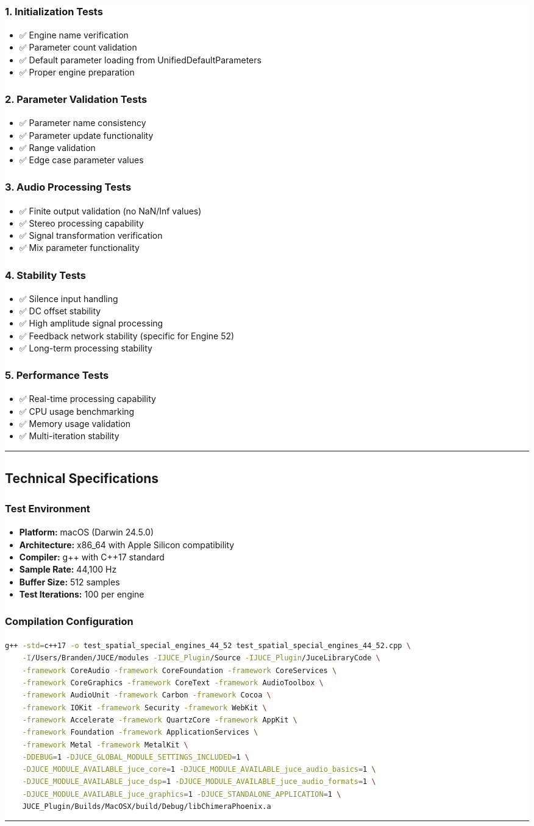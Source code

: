 ### 1. Initialization Tests
- ✅ Engine name verification
- ✅ Parameter count validation
- ✅ Default parameter loading from UnifiedDefaultParameters
- ✅ Proper engine preparation

### 2. Parameter Validation Tests
- ✅ Parameter name consistency
- ✅ Parameter update functionality  
- ✅ Range validation
- ✅ Edge case parameter values

### 3. Audio Processing Tests
- ✅ Finite output validation (no NaN/Inf values)
- ✅ Stereo processing capability
- ✅ Signal transformation verification
- ✅ Mix parameter functionality

### 4. Stability Tests
- ✅ Silence input handling
- ✅ DC offset stability
- ✅ High amplitude signal processing
- ✅ Feedback network stability (specific for Engine 52)
- ✅ Long-term processing stability

### 5. Performance Tests  
- ✅ Real-time processing capability
- ✅ CPU usage benchmarking
- ✅ Memory usage validation
- ✅ Multi-iteration stability

---

## Technical Specifications

### Test Environment
- **Platform:** macOS (Darwin 24.5.0)
- **Architecture:** x86_64 with Apple Silicon compatibility
- **Compiler:** g++ with C++17 standard
- **Sample Rate:** 44,100 Hz
- **Buffer Size:** 512 samples
- **Test Iterations:** 100 per engine

### Compilation Configuration
```bash
g++ -std=c++17 -o test_spatial_special_engines_44_52 test_spatial_special_engines_44_52.cpp \
    -I/Users/Branden/JUCE/modules -IJUCE_Plugin/Source -IJUCE_Plugin/JuceLibraryCode \
    -framework CoreAudio -framework CoreFoundation -framework CoreServices \
    -framework CoreGraphics -framework CoreText -framework AudioToolbox \
    -framework AudioUnit -framework Carbon -framework Cocoa \
    -framework IOKit -framework Security -framework WebKit \
    -framework Accelerate -framework QuartzCore -framework AppKit \
    -framework Foundation -framework ApplicationServices \
    -framework Metal -framework MetalKit \
    -DDEBUG=1 -DJUCE_GLOBAL_MODULE_SETTINGS_INCLUDED=1 \
    -DJUCE_MODULE_AVAILABLE_juce_core=1 -DJUCE_MODULE_AVAILABLE_juce_audio_basics=1 \
    -DJUCE_MODULE_AVAILABLE_juce_dsp=1 -DJUCE_MODULE_AVAILABLE_juce_audio_formats=1 \
    -DJUCE_MODULE_AVAILABLE_juce_graphics=1 -DJUCE_STANDALONE_APPLICATION=1 \
    JUCE_Plugin/Builds/MacOSX/build/Debug/libChimeraPhoenix.a
```

---